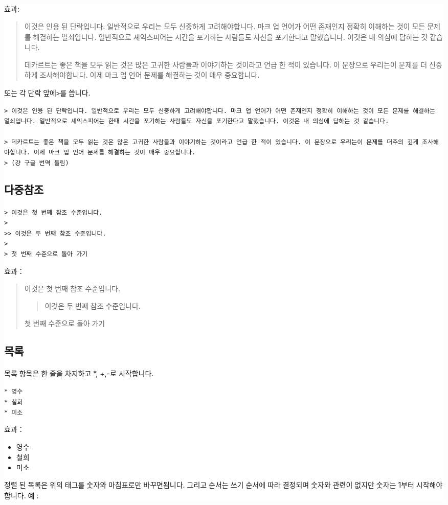 효과:

> 이것은 인용 된 단락입니다.
> 일반적으로 우리는 모두 신중하게 고려해야합니다. 마크 업 언어가 어떤 존재인지 정확히 이해하는 것이 모든 문제를 해결하는 열쇠입니다.
> 일반적으로 셰익스피어는 시간을 포기하는 사람들도 자신을 포기한다고 말했습니다. 이것은 내 의심에 답하는 것 같습니다.
>
> 데카르트는 좋은 책을 모두 읽는 것은 많은 고귀한 사람들과 이야기하는 것이라고 언급 한 적이 있습니다. 이 문장으로 우리는이 문제를 더 신중하게 조사해야합니다.
> 이제 마크 업 언어 문제를 해결하는 것이 매우 중요합니다.

또는 각 단락 앞에`>`를 씁니다.

```
> 이것은 인용 된 단락입니다. 일반적으로 우리는 모두 신중하게 고려해야합니다. 마크 업 언어가 어떤 존재인지 정확히 이해하는 것이 모든 문제를 해결하는 열쇠입니다. 일반적으로 셰익스피어는 한때 시간을 포기하는 사람들도 자신을 포기한다고 말했습니다. 이것은 내 의심에 답하는 것 같습니다.

> 데카르트는 좋은 책을 모두 읽는 것은 많은 고귀한 사람들과 이야기하는 것이라고 언급 한 적이 있습니다. 이 문장으로 우리는이 문제를 더주의 깊게 조사해야합니다. 이제 마크 업 언어 문제를 해결하는 것이 매우 중요합니다.
> (걍 구글 번역 돌림)
```

## 다중참조

```
> 이것은 첫 번째 참조 수준입니다.
>
>> 이것은 두 번째 참조 수준입니다.
>
> 첫 번째 수준으로 돌아 가기
```

효과：

> 이것은 첫 번째 참조 수준입니다.
>
>> 이것은 두 번째 참조 수준입니다.
>
> 첫 번째 수준으로 돌아 가기


## 목록

목록 항목은 한 줄을 차지하고 *, +,-로 시작합니다.

```
* 영수
* 철희
* 미소
```

효과：

*   영수
*   철희
*   미소

정렬 된 목록은 위의 태그를 숫자와 마침표로만 바꾸면됩니다. 그리고 순서는 쓰기 순서에 따라 결정되며 숫자와 관련이 없지만 숫자는 1부터 시작해야합니다. 예 :
